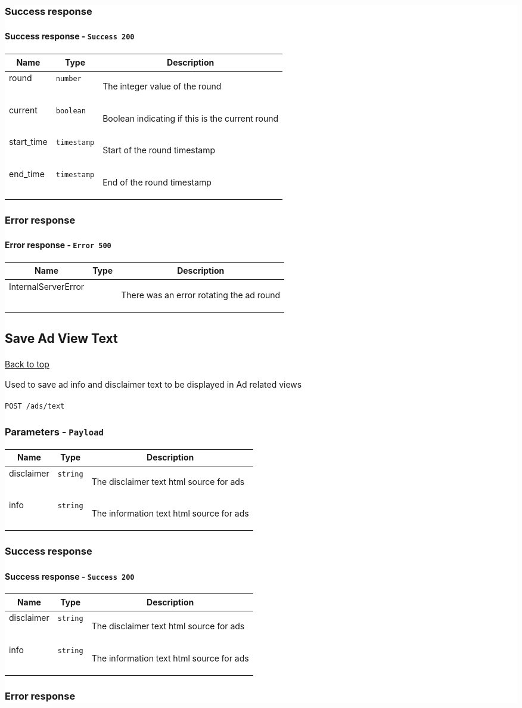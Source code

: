 ### Success response

#### Success response - `Success 200`

| Name     | Type       | Description                           |
|----------|------------|---------------------------------------|
| round | `number` | <p>The integer value of the round</p> |
| current | `boolean` | <p>Boolean indicating if this is the current round</p> |
| start_time | `timestamp` | <p>Start of the round timestamp</p> |
| end_time | `timestamp` | <p>End of the round timestamp</p> |

### Error response

#### Error response - `Error 500`

| Name     | Type       | Description                           |
|----------|------------|---------------------------------------|
| InternalServerError |  | <p>There was an error rotating the ad round</p> |

## <a name='Save-Ad-View-Text'></a> Save Ad View Text
[Back to top](#top)

<p>Used to save ad info and disclaimer text to be displayed in Ad related views</p>

```
POST /ads/text
```

### Parameters - `Payload`

| Name     | Type       | Description                           |
|----------|------------|---------------------------------------|
| disclaimer | `string` | <p>The disclaimer text html source for ads</p> |
| info | `string` | <p>The information text html source for ads</p> |

### Success response

#### Success response - `Success 200`

| Name     | Type       | Description                           |
|----------|------------|---------------------------------------|
| disclaimer | `string` | <p>The disclaimer text html source for ads</p> |
| info | `string` | <p>The information text html source for ads</p> |

### Error response
